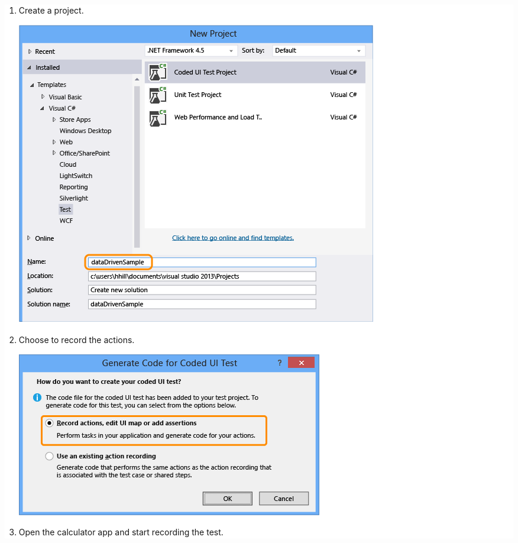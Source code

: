 1.  Create a project.  
  
     ![Create a coded UI test project](../VS_IDE/media/CUIT_dataDriven_.png "CUIT_dataDriven_")  
  
2.  Choose to record the actions.  
  
     ![Choose to record the actions](../VS_IDE/media/CUIT_dataDriven_GenerateCodeDialog.png "CUIT_dataDriven_GenerateCodeDialog")  
  
3.  Open the calculator app and start recording the test.  
  